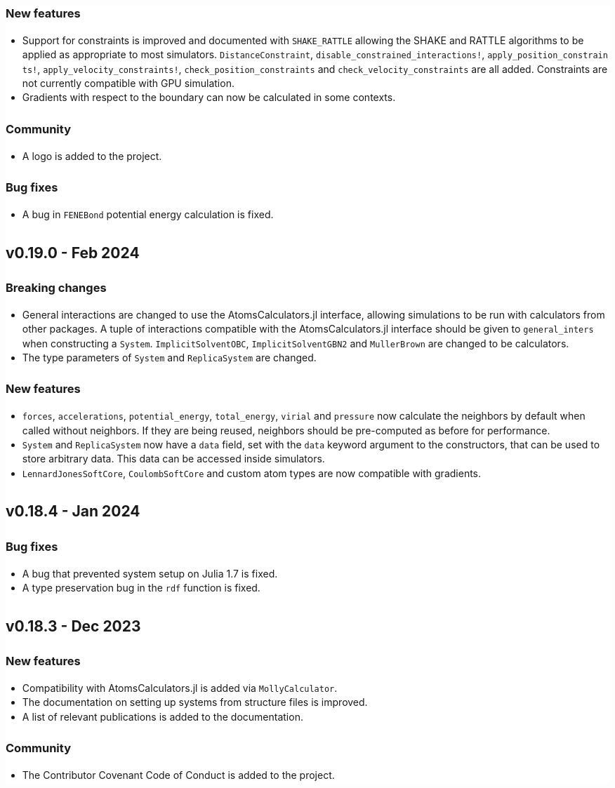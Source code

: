 ### New features
- Support for constraints is improved and documented with `SHAKE_RATTLE` allowing the SHAKE and RATTLE algorithms to be applied as appropriate to most simulators. `DistanceConstraint`, `disable_constrained_interactions!`, `apply_position_constraints!`, `apply_velocity_constraints!`, `check_position_constraints` and `check_velocity_constraints` are all added. Constraints are not currently compatible with GPU simulation.
- Gradients with respect to the boundary can now be calculated in some contexts.

### Community
- A logo is added to the project.

### Bug fixes
- A bug in `FENEBond` potential energy calculation is fixed.

## v0.19.0 - Feb 2024

### Breaking changes
- General interactions are changed to use the AtomsCalculators.jl interface, allowing simulations to be run with calculators from other packages. A tuple of interactions compatible with the AtomsCalculators.jl interface should be given to `general_inters` when constructing a `System`. `ImplicitSolventOBC`, `ImplicitSolventGBN2` and `MullerBrown` are changed to be calculators.
- The type parameters of `System` and `ReplicaSystem` are changed.

### New features
- `forces`, `accelerations`, `potential_energy`, `total_energy`, `virial` and `pressure` now calculate the neighbors by default when called without neighbors. If they are being reused, neighbors should be pre-computed as before for performance.
- `System` and `ReplicaSystem` now have a `data` field, set with the `data` keyword argument to the constructors, that can be used to store arbitrary data. This data can be accessed inside simulators.
- `LennardJonesSoftCore`, `CoulombSoftCore` and custom atom types are now compatible with gradients.

## v0.18.4 - Jan 2024

### Bug fixes
- A bug that prevented system setup on Julia 1.7 is fixed.
- A type preservation bug in the `rdf` function is fixed.

## v0.18.3 - Dec 2023

### New features
- Compatibility with AtomsCalculators.jl is added via `MollyCalculator`.
- The documentation on setting up systems from structure files is improved.
- A list of relevant publications is added to the documentation.

### Community
- The Contributor Covenant Code of Conduct is added to the project.
